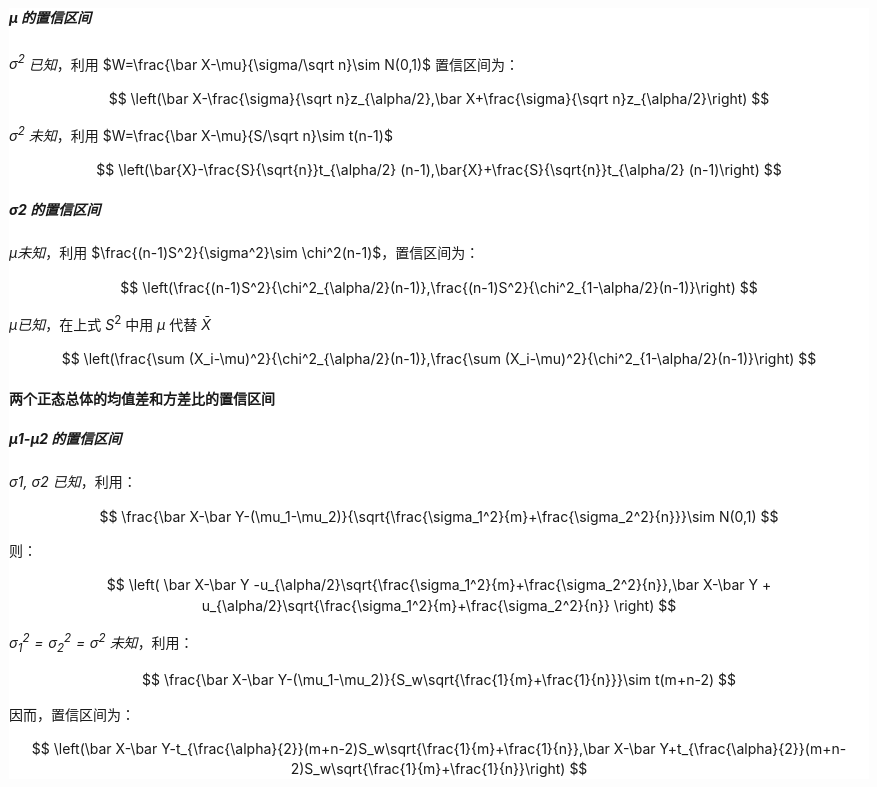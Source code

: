 ##### μ 的置信区间

*$\sigma^2$ 已知*，利用 $W=\frac{\bar X-\mu}{\sigma/\sqrt n}\sim N(0,1)$ 置信区间为：

$$
\left(\bar X-\frac{\sigma}{\sqrt n}z_{\alpha/2},\bar X+\frac{\sigma}{\sqrt n}z_{\alpha/2}\right)
$$

*$\sigma^2$ 未知*，利用 $W=\frac{\bar X-\mu}{S/\sqrt n}\sim t(n-1)$

$$
\left(\bar{X}-\frac{S}{\sqrt{n}}t_{\alpha/2} (n-1),\bar{X}+\frac{S}{\sqrt{n}}t_{\alpha/2} (n-1)\right)
$$

##### σ2 的置信区间

*μ未知*，利用 $\frac{(n-1)S^2}{\sigma^2}\sim \chi^2(n-1)$，置信区间为：

$$
\left(\frac{(n-1)S^2}{\chi^2_{\alpha/2}(n-1)},\frac{(n-1)S^2}{\chi^2_{1-\alpha/2}(n-1)}\right)
$$

*μ已知*，在上式 $S^2$ 中用 $\mu$ 代替 $\bar X$

$$
\left(\frac{\sum (X_i-\mu)^2}{\chi^2_{\alpha/2}(n-1)},\frac{\sum (X_i-\mu)^2}{\chi^2_{1-\alpha/2}(n-1)}\right)
$$

#### 两个正态总体的均值差和方差比的置信区间

##### μ1-μ2 的置信区间

*σ1, σ2 已知*，利用：

$$
\frac{\bar X-\bar Y-(\mu_1-\mu_2)}{\sqrt{\frac{\sigma_1^2}{m}+\frac{\sigma_2^2}{n}}}\sim N(0,1)
$$

则：

$$
\left(
    \bar X-\bar Y -u_{\alpha/2}\sqrt{\frac{\sigma_1^2}{m}+\frac{\sigma_2^2}{n}},\bar X-\bar Y + u_{\alpha/2}\sqrt{\frac{\sigma_1^2}{m}+\frac{\sigma_2^2}{n}}
\right)
$$

*$\sigma_1^2=\sigma_2^2=\sigma^2$ 未知*，利用：

$$
\frac{\bar X-\bar Y-(\mu_1-\mu_2)}{S_w\sqrt{\frac{1}{m}+\frac{1}{n}}}\sim t(m+n-2)
$$

因而，置信区间为：

$$
\left(\bar X-\bar Y-t_{\frac{\alpha}{2}}(m+n-2)S_w\sqrt{\frac{1}{m}+\frac{1}{n}},\bar X-\bar Y+t_{\frac{\alpha}{2}}(m+n-2)S_w\sqrt{\frac{1}{m}+\frac{1}{n}}\right)
$$
